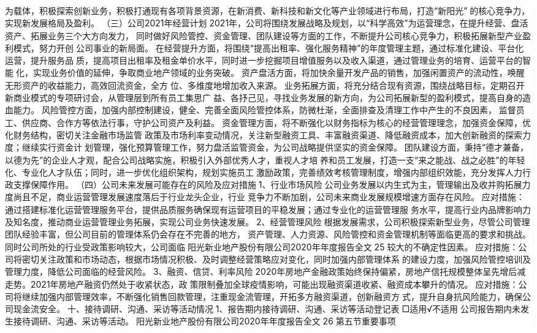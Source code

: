 为载体，积极探索创新业务，积极打通现有各项背景资源，在新消费、新科技和新文化等产业领域进行布局，打造“新阳光”
的核心竞争力，实现新发展格局及盈利。
（三）公司2021年经营计划
2021年，公司将围绕发展战略及规划，以“科学高效”为运营理念，在提升经营、盘活资产、拓展业务三个大方向发力，
同时做好风险管控、资金管理、团队建设等方面的工作，不断提升公司核心竞争力，积极拓展新型产业盈利模式，努力开创
公司事业的新局面。
在经营提升方面，将围绕“提高出租率、强化服务精神”的年度管理主题，通过标准化建设、平台化运营，提升服务品
质，提高项目出租率及租金单价水平，同时进一步挖掘项目增值服务以及收入渠道，通过管理业务的培育、运营平台的智能
化，实现业务价值的延伸，争取商业地产领域的业务突破。
资产盘活方面，将加快余量开发产品的销售，加强闲置资产的流动性，唤醒无形资产的收益能力，高效回流资金，全方
位、多维度地增加收入来源。
业务拓展方面，将充分结合现有资源，围绕战略目标，定期召开新商业模式的专项研讨会，从管理层到所有员工集思广
益、各抒己见，寻找业务发展的新方向，为公司拓展新型的盈利模式，提高自身的造血能力。
风险管控方面，加强内部控制建设，健全、完善全面风险管控体系，防微杜渐，全面排查及清理工作中产生的不良因素，
监督员工、供应商、合作方等依法行事，守护公司资产及利益。
资金管理方面，将不断强化以财务指标为核心的经营管理理念，加强资金保障，优化财务结构，密切关注金融市场监管
政策及市场利率变动情况，关注新型融资工具、丰富融资渠道、降低融资成本，加大创新融资的探索力度；继续实行资金计
划管理，强化预算管理工作，努力盘活监管资金，为公司战略提供坚实的资金保障。
团队建设方面，秉持“德才兼备，以德为先”的企业人才观，配合公司战略实施，积极引入外部优秀人才，重视人才培
养和员工发展，打造一支“来之能战、战之必胜”的年轻化、专业化人才队伍；同时，进一步优化组织架构，规划实施员工
激励政策，完善绩效考核管理制度，增强内部组织效能，充分发挥人力行政支撑保障作用。
（四）公司未来发展可能存在的风险及应对措施
1、行业市场风险
公司业务发展以内生式为主，管理输出及收并购拓展力度尚且不足，商业运营管理发展速度落后于行业龙头企业，行业
竞争力不断加剧，公司未来商业发展规模增速方面存在风险。
应对措施：通过搭建标准化运营管理服务平台，提供品质服务确保现有运营项目的平稳发展；通过专业化的运营管理服
务水平，提高行业内品牌影响力及知名度，推动商业运营管理业务拓展，实现公司业务快速发展。
2、经营管理风险
根据发展需求，公司积极探索新型业务，尽管公司管理团队经验丰富，但公司目前的管理体系仍会存在不完善的地方，
资产管理、人力资源、风险管控和资金管理机制等面临更高的要求和挑战。同时公司所处的行业受政策影响较大，公司面临
阳光新业地产股份有限公司2020年年度报告全文
25
较大的不确定性因素。
应对措施：公司将密切关注政策和市场动态，根据市场情况积极、及时调整经营策略应对变化，同时加强内部管理体系
的建设力度，加强风险管控培训及管理力度，降低公司面临的经营风险。
3、融资、信贷、利率风险
2020年房地产金融政策始终保持偏紧，房地产信托规模整体呈先增后减走势。2021年房地产融资仍然处于收紧状态，政
策限制叠加全球疫情影响，可能出现融资渠道收紧、融资成本攀升的情况。
应对措施：公司将继续加强内部管理效率，不断强化销售回款管理，注重现金流管理，开拓多方融资渠道，创新融资方
式，提升自身抗风险能力，确保公司现金流安全。
十、接待调研、沟通、采访等活动情况
1、报告期内接待调研、沟通、采访等活动登记表
□适用√不适用
公司报告期内未发生接待调研、沟通、采访等活动。
阳光新业地产股份有限公司2020年年度报告全文
26
第五节重要事项